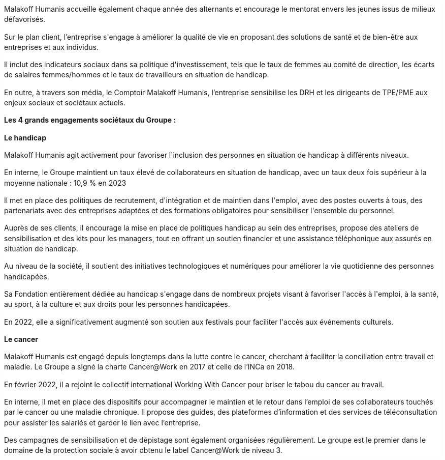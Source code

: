 Malakoff Humanis accueille également chaque année des alternants et encourage le mentorat envers les jeunes issus de milieux défavorisés. 

Sur le plan client, l’entreprise s'engage à améliorer la qualité de vie en proposant des solutions de santé et de bien-être aux entreprises et aux individus. 

Il inclut des indicateurs sociaux dans sa politique d'investissement, tels que le taux de femmes au comité de direction, les écarts de salaires femmes/hommes et le taux de travailleurs en situation de handicap. 

En outre, à travers son média, le Comptoir Malakoff Humanis, l’entreprise sensibilise les DRH et les dirigeants de TPE/PME aux enjeux sociaux et sociétaux actuels.

**Les 4 grands engagements sociétaux du Groupe :** 

**Le handicap** 

Malakoff Humanis agit activement pour favoriser l'inclusion des personnes en situation de handicap à différents niveaux.

En interne, le Groupe maintient un taux élevé de collaborateurs en situation de handicap, avec un taux deux fois supérieur à la moyenne nationale : 10,9 % en 2023

Il met en place des politiques de recrutement, d'intégration et de maintien dans l'emploi, avec des postes ouverts à tous, des partenariats avec des entreprises adaptées et des formations obligatoires pour sensibiliser l'ensemble du personnel.

Auprès de ses clients, il encourage la mise en place de politiques handicap au sein des entreprises, propose des ateliers de sensibilisation et des kits pour les managers, tout en offrant un soutien financier et une assistance téléphonique aux assurés en situation de handicap.

Au niveau de la société, il soutient des initiatives technologiques et numériques pour améliorer la vie quotidienne des personnes handicapées. 

Sa Fondation entièrement dédiée au handicap s'engage dans de nombreux projets visant à favoriser l'accès à l'emploi, à la santé, au sport, à la culture et aux droits pour les personnes handicapées. 

En 2022, elle a significativement augmenté son soutien aux festivals pour faciliter l'accès aux événements culturels.



**Le cancer**

Malakoff Humanis est engagé depuis longtemps dans la lutte contre le cancer, cherchant à faciliter la conciliation entre travail et maladie. Le Groupe a signé la charte Cancer@Work en 2017 et celle de l’INCa en 2018. 

En février 2022, il a rejoint le collectif international Working With Cancer pour briser le tabou du cancer au travail.

En interne, il met en place des dispositifs pour accompagner le maintien et le retour dans l’emploi de ses collaborateurs touchés par le cancer ou une maladie chronique. Il propose des guides, des plateformes d’information et des services de téléconsultation pour assister les salariés et garder le lien avec l’entreprise. 

Des campagnes de sensibilisation et de dépistage sont également organisées régulièrement. Le groupe est le premier dans le domaine de la protection sociale à avoir obtenu le label Cancer@Work de niveau 3.
